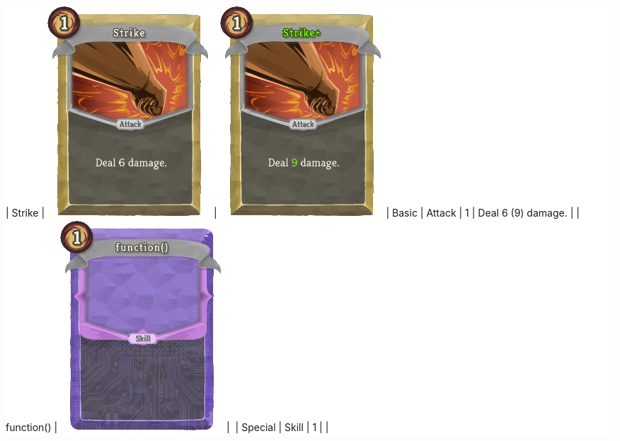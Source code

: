 | Strike | ![](../../downfall/small-card-images/The_bronze-Strike.png) | ![](../../downfall/small-card-images/The_bronze-StrikePlus.png) | Basic | Attack | 1 | Deal 6 (9) damage. |
| function() | ![](../../downfall/small-card-images/The_bronze-function().png) | ![]() | Special | Skill | 1 |  |